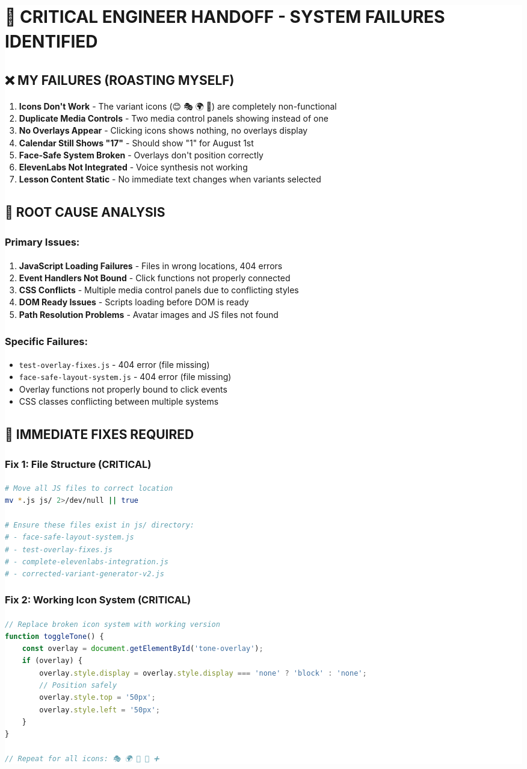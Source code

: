 # 🚨 CRITICAL ENGINEER HANDOFF - SYSTEM FAILURES IDENTIFIED

## ❌ **MY FAILURES (ROASTING MYSELF)**

1. **Icons Don't Work** - The variant icons (😊 🎭 🌍 👶) are completely non-functional
2. **Duplicate Media Controls** - Two media control panels showing instead of one
3. **No Overlays Appear** - Clicking icons shows nothing, no overlays display
4. **Calendar Still Shows "17"** - Should show "1" for August 1st
5. **Face-Safe System Broken** - Overlays don't position correctly
6. **ElevenLabs Not Integrated** - Voice synthesis not working
7. **Lesson Content Static** - No immediate text changes when variants selected

## 🔧 **ROOT CAUSE ANALYSIS**

### **Primary Issues:**
1. **JavaScript Loading Failures** - Files in wrong locations, 404 errors
2. **Event Handlers Not Bound** - Click functions not properly connected
3. **CSS Conflicts** - Multiple media control panels due to conflicting styles
4. **DOM Ready Issues** - Scripts loading before DOM is ready
5. **Path Resolution Problems** - Avatar images and JS files not found

### **Specific Failures:**
- `test-overlay-fixes.js` - 404 error (file missing)
- `face-safe-layout-system.js` - 404 error (file missing)
- Overlay functions not properly bound to click events
- CSS classes conflicting between multiple systems

## 🎯 **IMMEDIATE FIXES REQUIRED**

### **Fix 1: File Structure (CRITICAL)**
```bash
# Move all JS files to correct location
mv *.js js/ 2>/dev/null || true

# Ensure these files exist in js/ directory:
# - face-safe-layout-system.js
# - test-overlay-fixes.js
# - complete-elevenlabs-integration.js
# - corrected-variant-generator-v2.js
```

### **Fix 2: Working Icon System (CRITICAL)**
```javascript
// Replace broken icon system with working version
function toggleTone() {
    const overlay = document.getElementById('tone-overlay');
    if (overlay) {
        overlay.style.display = overlay.style.display === 'none' ? 'block' : 'none';
        // Position safely
        overlay.style.top = '50px';
        overlay.style.left = '50px';
    }
}

// Repeat for all icons: 🎭 🌍 👶 📅 ➕
```
